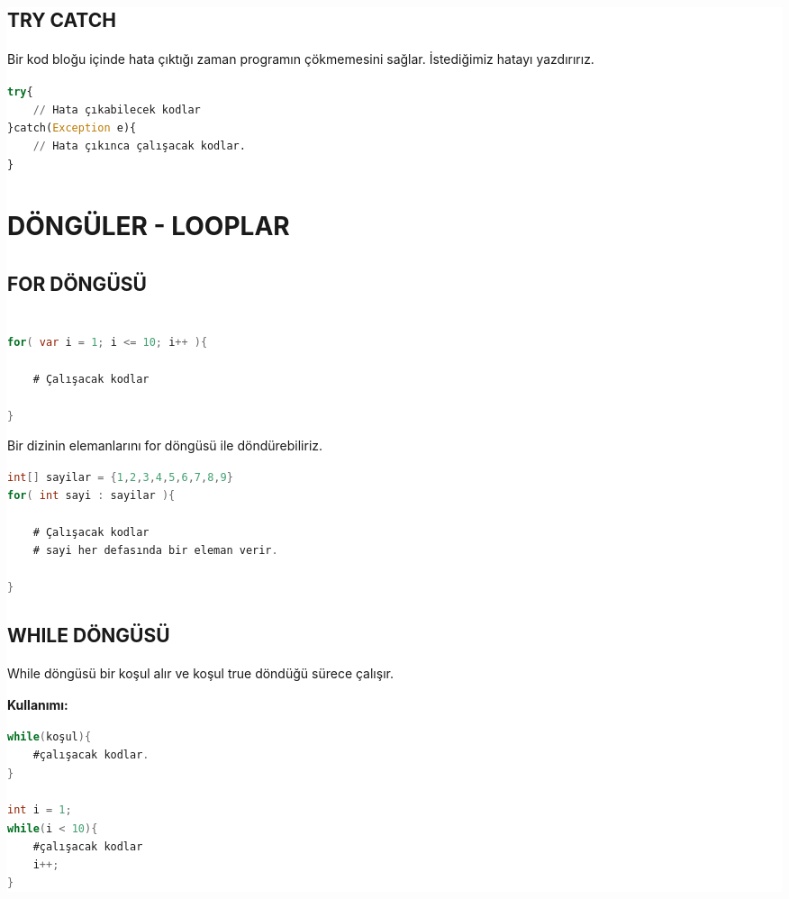 
## TRY CATCH
Bir kod bloğu içinde hata çıktığı zaman programın çökmemesini sağlar. İstediğimiz hatayı yazdırırız.
```python
try{
	// Hata çıkabilecek kodlar
}catch(Exception e){
	// Hata çıkınca çalışacak kodlar.
}
```

# DÖNGÜLER - LOOPLAR

## FOR DÖNGÜSÜ
```java

for( var i = 1; i <= 10; i++ ){

	# Çalışacak kodlar

}

```

Bir dizinin elemanlarını for döngüsü ile döndürebiliriz.

```java
int[] sayilar = {1,2,3,4,5,6,7,8,9}
for( int sayi : sayilar ){
	
	# Çalışacak kodlar 
	# sayi her defasında bir eleman verir.
	
}
```

## WHILE DÖNGÜSÜ

While döngüsü bir koşul alır ve koşul true döndüğü sürece çalışır.

**Kullanımı:**

```java
while(koşul){
	#çalışacak kodlar.
}

int i = 1;
while(i < 10){
	#çalışacak kodlar
	i++;
}
```
